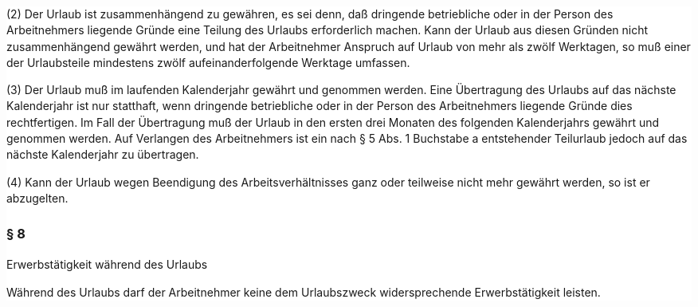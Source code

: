 (2) Der Urlaub ist zusammenhängend zu gewähren, es sei denn, daß
dringende betriebliche oder in der Person des Arbeitnehmers liegende
Gründe eine Teilung des Urlaubs erforderlich machen. Kann der Urlaub
aus diesen Gründen nicht zusammenhängend gewährt werden, und hat der
Arbeitnehmer Anspruch auf Urlaub von mehr als zwölf Werktagen, so muß
einer der Urlaubsteile mindestens zwölf aufeinanderfolgende Werktage
umfassen.

</div>

<div class="jurAbsatz">

(3) Der Urlaub muß im laufenden Kalenderjahr gewährt und genommen
werden. Eine Übertragung des Urlaubs auf das nächste Kalenderjahr ist
nur statthaft, wenn dringende betriebliche oder in der Person des
Arbeitnehmers liegende Gründe dies rechtfertigen. Im Fall der
Übertragung muß der Urlaub in den ersten drei Monaten des folgenden
Kalenderjahrs gewährt und genommen werden. Auf Verlangen des
Arbeitnehmers ist ein nach § 5 Abs. 1 Buchstabe a entstehender
Teilurlaub jedoch auf das nächste Kalenderjahr zu übertragen.

</div>

<div class="jurAbsatz">

(4) Kann der Urlaub wegen Beendigung des Arbeitsverhältnisses ganz oder
teilweise nicht mehr gewährt werden, so ist er abzugelten.

</div>

</div>

</div>

</div>

<span id="BJNR000020963BJNE000900314.html"></span>

### § 8  
Erwerbstätigkeit während des Urlaubs

<div>

<div class="jnhtml">

<div>

<div class="jurAbsatz">

Während des Urlaubs darf der Arbeitnehmer keine dem Urlaubszweck
widersprechende Erwerbstätigkeit leisten.

</div>

</div>

</div>

</div>
